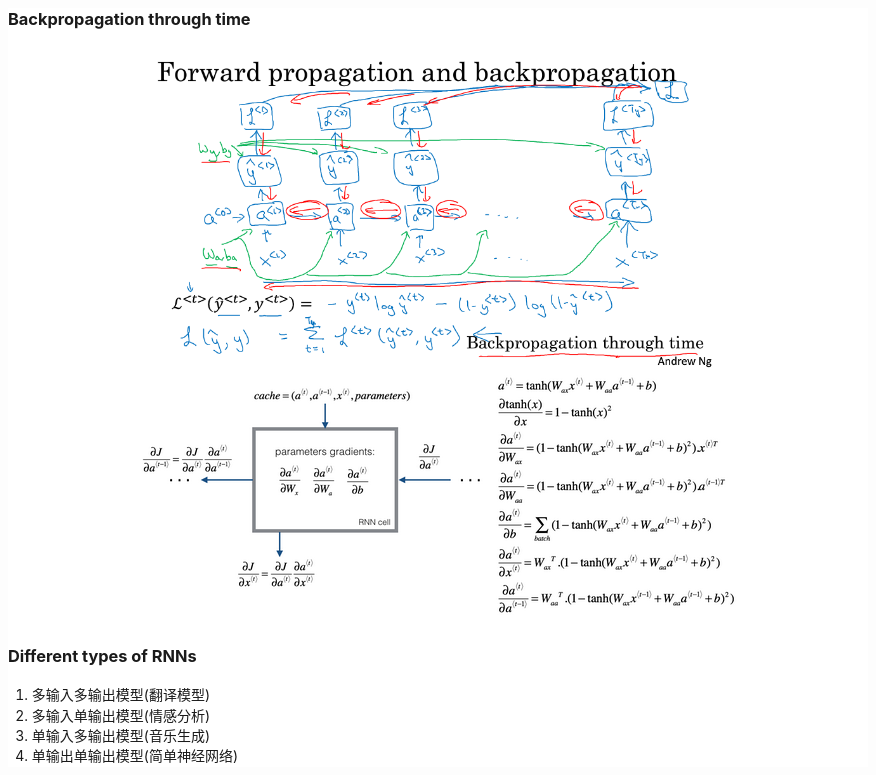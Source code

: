 </center>

### Backpropagation through time

<center>
    <img src="/uploads/images/Forward propagation and backpropagation.png" title='Forward propagation and backpropagation' width="600">
</center>

<center>
    <img src="/uploads/images/rnn cell backprop.png" title='rnn cell backprop' width="600">
</center>
 
### Different types of RNNs
1. 多输入多输出模型(翻译模型)
2. 多输入单输出模型(情感分析)
3. 单输入多输出模型(音乐生成)
4. 单输出单输出模型(简单神经网络)

